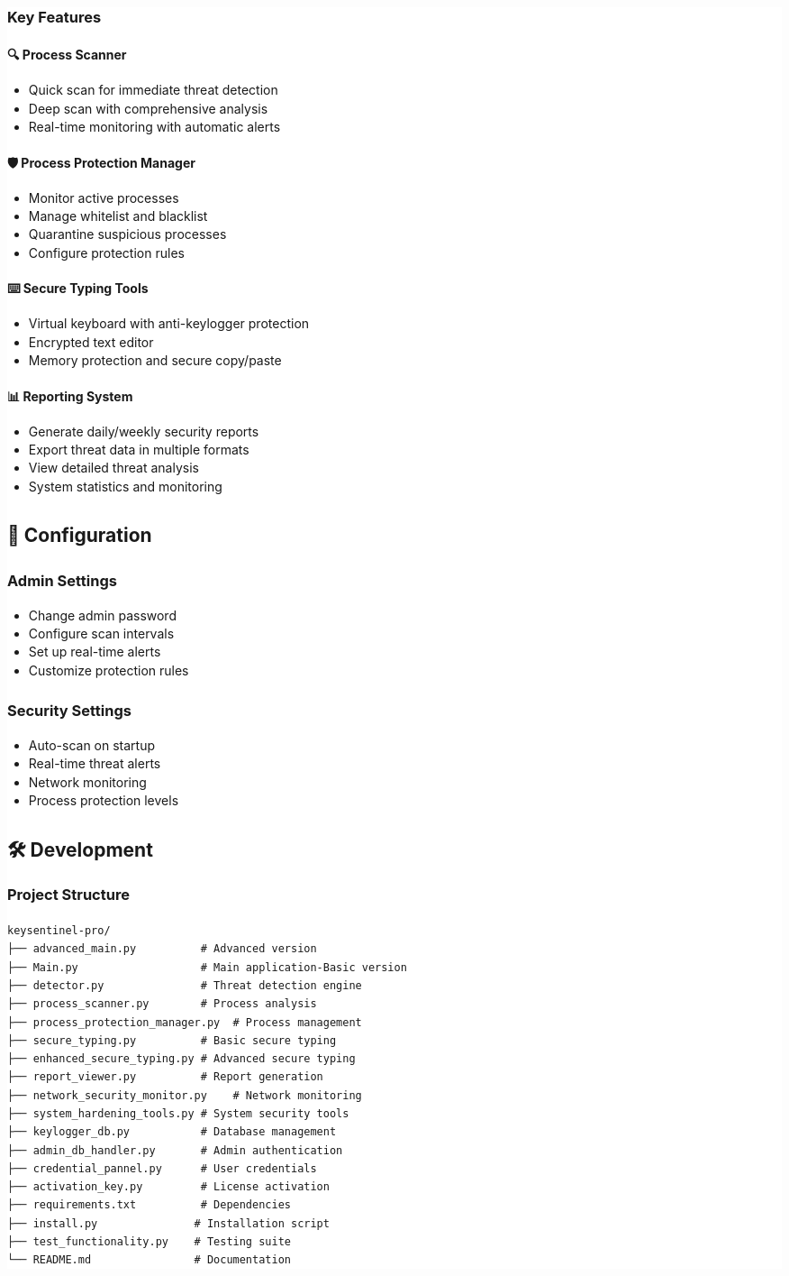### Key Features

#### 🔍 **Process Scanner**
- Quick scan for immediate threat detection
- Deep scan with comprehensive analysis
- Real-time monitoring with automatic alerts

#### 🛡️ **Process Protection Manager**
- Monitor active processes
- Manage whitelist and blacklist
- Quarantine suspicious processes
- Configure protection rules

#### ⌨️ **Secure Typing Tools**
- Virtual keyboard with anti-keylogger protection
- Encrypted text editor
- Memory protection and secure copy/paste

#### 📊 **Reporting System**
- Generate daily/weekly security reports
- Export threat data in multiple formats
- View detailed threat analysis
- System statistics and monitoring

## 🔧 Configuration

### Admin Settings
- Change admin password
- Configure scan intervals
- Set up real-time alerts
- Customize protection rules

### Security Settings
- Auto-scan on startup
- Real-time threat alerts
- Network monitoring
- Process protection levels

## 🛠️ Development

### Project Structure
```
keysentinel-pro/
├── advanced_main.py          # Advanced version
├── Main.py                   # Main application-Basic version
├── detector.py               # Threat detection engine
├── process_scanner.py        # Process analysis
├── process_protection_manager.py  # Process management
├── secure_typing.py          # Basic secure typing
├── enhanced_secure_typing.py # Advanced secure typing
├── report_viewer.py          # Report generation
├── network_security_monitor.py    # Network monitoring
├── system_hardening_tools.py # System security tools
├── keylogger_db.py           # Database management
├── admin_db_handler.py       # Admin authentication
├── credential_pannel.py      # User credentials
├── activation_key.py         # License activation
├── requirements.txt          # Dependencies
├── install.py               # Installation script
├── test_functionality.py    # Testing suite
└── README.md                # Documentation
```